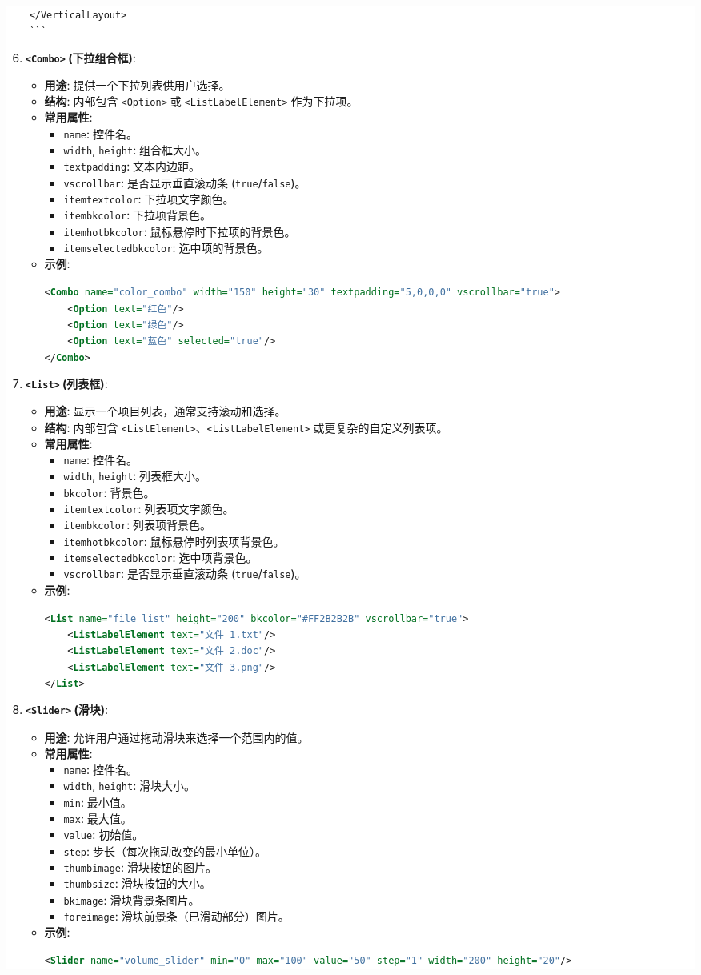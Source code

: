         </VerticalLayout>
        ```

6.  **`<Combo>` (下拉组合框)**:
    *   **用途**: 提供一个下拉列表供用户选择。
    *   **结构**: 内部包含 `<Option>` 或 `<ListLabelElement>` 作为下拉项。
    *   **常用属性**:
        *   `name`: 控件名。
        *   `width`, `height`: 组合框大小。
        *   `textpadding`: 文本内边距。
        *   `vscrollbar`: 是否显示垂直滚动条 (`true`/`false`)。
        *   `itemtextcolor`: 下拉项文字颜色。
        *   `itembkcolor`: 下拉项背景色。
        *   `itemhotbkcolor`: 鼠标悬停时下拉项的背景色。
        *   `itemselectedbkcolor`: 选中项的背景色。
    *   **示例**:
        ```xml
        <Combo name="color_combo" width="150" height="30" textpadding="5,0,0,0" vscrollbar="true">
            <Option text="红色"/>
            <Option text="绿色"/>
            <Option text="蓝色" selected="true"/>
        </Combo>
        ```

7.  **`<List>` (列表框)**:
    *   **用途**: 显示一个项目列表，通常支持滚动和选择。
    *   **结构**: 内部包含 `<ListElement>`、`<ListLabelElement>` 或更复杂的自定义列表项。
    *   **常用属性**:
        *   `name`: 控件名。
        *   `width`, `height`: 列表框大小。
        *   `bkcolor`: 背景色。
        *   `itemtextcolor`: 列表项文字颜色。
        *   `itembkcolor`: 列表项背景色。
        *   `itemhotbkcolor`: 鼠标悬停时列表项背景色。
        *   `itemselectedbkcolor`: 选中项背景色。
        *   `vscrollbar`: 是否显示垂直滚动条 (`true`/`false`)。
    *   **示例**:
        ```xml
        <List name="file_list" height="200" bkcolor="#FF2B2B2B" vscrollbar="true">
            <ListLabelElement text="文件 1.txt"/>
            <ListLabelElement text="文件 2.doc"/>
            <ListLabelElement text="文件 3.png"/>
        </List>
        ```

8.  **`<Slider>` (滑块)**:
    *   **用途**: 允许用户通过拖动滑块来选择一个范围内的值。
    *   **常用属性**:
        *   `name`: 控件名。
        *   `width`, `height`: 滑块大小。
        *   `min`: 最小值。
        *   `max`: 最大值。
        *   `value`: 初始值。
        *   `step`: 步长（每次拖动改变的最小单位）。
        *   `thumbimage`: 滑块按钮的图片。
        *   `thumbsize`: 滑块按钮的大小。
        *   `bkimage`: 滑块背景条图片。
        *   `foreimage`: 滑块前景条（已滑动部分）图片。
    *   **示例**:
        ```xml
        <Slider name="volume_slider" min="0" max="100" value="50" step="1" width="200" height="20"/>
        ```
